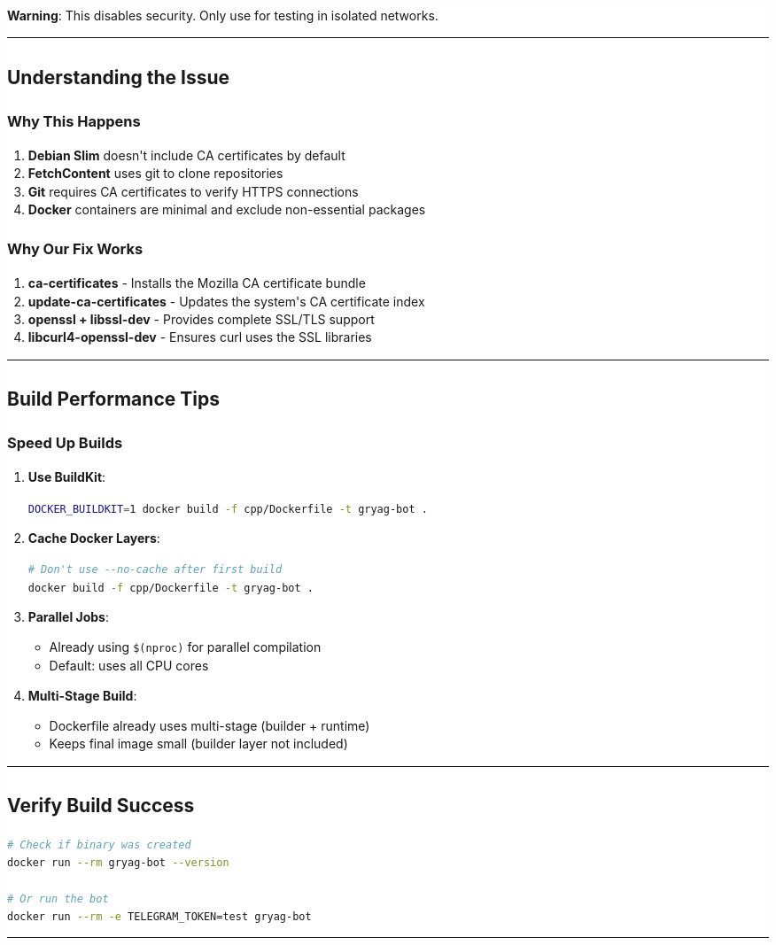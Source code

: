 **Warning**: This disables security. Only use for testing in isolated networks.

---

## Understanding the Issue

### Why This Happens

1. **Debian Slim** doesn't include CA certificates by default
2. **FetchContent** uses git to clone repositories
3. **Git** requires CA certificates to verify HTTPS connections
4. **Docker** containers are minimal and exclude non-essential packages

### Why Our Fix Works

1. **ca-certificates** - Installs the Mozilla CA certificate bundle
2. **update-ca-certificates** - Updates the system's CA certificate index
3. **openssl + libssl-dev** - Provides complete SSL/TLS support
4. **libcurl4-openssl-dev** - Ensures curl uses the SSL libraries

---

## Build Performance Tips

### Speed Up Builds

1. **Use BuildKit**:
   ```bash
   DOCKER_BUILDKIT=1 docker build -f cpp/Dockerfile -t gryag-bot .
   ```

2. **Cache Docker Layers**:
   ```bash
   # Don't use --no-cache after first build
   docker build -f cpp/Dockerfile -t gryag-bot .
   ```

3. **Parallel Jobs**:
   - Already using `$(nproc)` for parallel compilation
   - Default: uses all CPU cores

4. **Multi-Stage Build**:
   - Dockerfile already uses multi-stage (builder + runtime)
   - Keeps final image small (builder layer not included)

---

## Verify Build Success

```bash
# Check if binary was created
docker run --rm gryag-bot --version

# Or run the bot
docker run --rm -e TELEGRAM_TOKEN=test gryag-bot
```

---